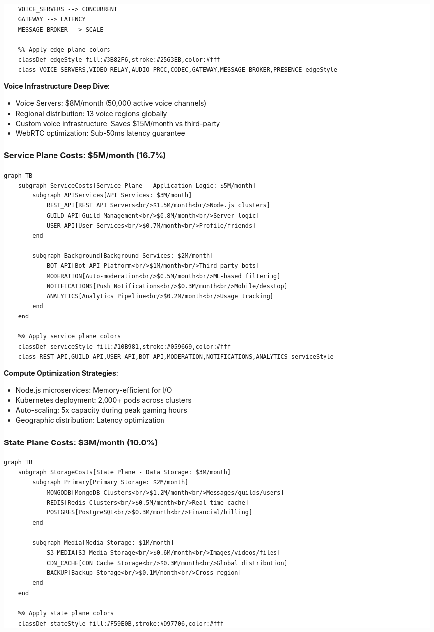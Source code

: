 ```mermaid
    VOICE_SERVERS --> CONCURRENT
    GATEWAY --> LATENCY
    MESSAGE_BROKER --> SCALE

    %% Apply edge plane colors
    classDef edgeStyle fill:#3B82F6,stroke:#2563EB,color:#fff
    class VOICE_SERVERS,VIDEO_RELAY,AUDIO_PROC,CODEC,GATEWAY,MESSAGE_BROKER,PRESENCE edgeStyle
```

**Voice Infrastructure Deep Dive**:
- Voice Servers: $8M/month (50,000 active voice channels)
- Regional distribution: 13 voice regions globally
- Custom voice infrastructure: Saves $15M/month vs third-party
- WebRTC optimization: Sub-50ms latency guarantee

### Service Plane Costs: $5M/month (16.7%)

```mermaid
graph TB
    subgraph ServiceCosts[Service Plane - Application Logic: $5M/month]
        subgraph APIServices[API Services: $3M/month]
            REST_API[REST API Servers<br/>$1.5M/month<br/>Node.js clusters]
            GUILD_API[Guild Management<br/>$0.8M/month<br/>Server logic]
            USER_API[User Services<br/>$0.7M/month<br/>Profile/friends]
        end

        subgraph Background[Background Services: $2M/month]
            BOT_API[Bot API Platform<br/>$1M/month<br/>Third-party bots]
            MODERATION[Auto-moderation<br/>$0.5M/month<br/>ML-based filtering]
            NOTIFICATIONS[Push Notifications<br/>$0.3M/month<br/>Mobile/desktop]
            ANALYTICS[Analytics Pipeline<br/>$0.2M/month<br/>Usage tracking]
        end
    end

    %% Apply service plane colors
    classDef serviceStyle fill:#10B981,stroke:#059669,color:#fff
    class REST_API,GUILD_API,USER_API,BOT_API,MODERATION,NOTIFICATIONS,ANALYTICS serviceStyle
```

**Compute Optimization Strategies**:
- Node.js microservices: Memory-efficient for I/O
- Kubernetes deployment: 2,000+ pods across clusters
- Auto-scaling: 5x capacity during peak gaming hours
- Geographic distribution: Latency optimization

### State Plane Costs: $3M/month (10.0%)

```mermaid
graph TB
    subgraph StorageCosts[State Plane - Data Storage: $3M/month]
        subgraph Primary[Primary Storage: $2M/month]
            MONGODB[MongoDB Clusters<br/>$1.2M/month<br/>Messages/guilds/users]
            REDIS[Redis Clusters<br/>$0.5M/month<br/>Real-time cache]
            POSTGRES[PostgreSQL<br/>$0.3M/month<br/>Financial/billing]
        end

        subgraph Media[Media Storage: $1M/month]
            S3_MEDIA[S3 Media Storage<br/>$0.6M/month<br/>Images/videos/files]
            CDN_CACHE[CDN Cache Storage<br/>$0.3M/month<br/>Global distribution]
            BACKUP[Backup Storage<br/>$0.1M/month<br/>Cross-region]
        end
    end

    %% Apply state plane colors
    classDef stateStyle fill:#F59E0B,stroke:#D97706,color:#fff
```